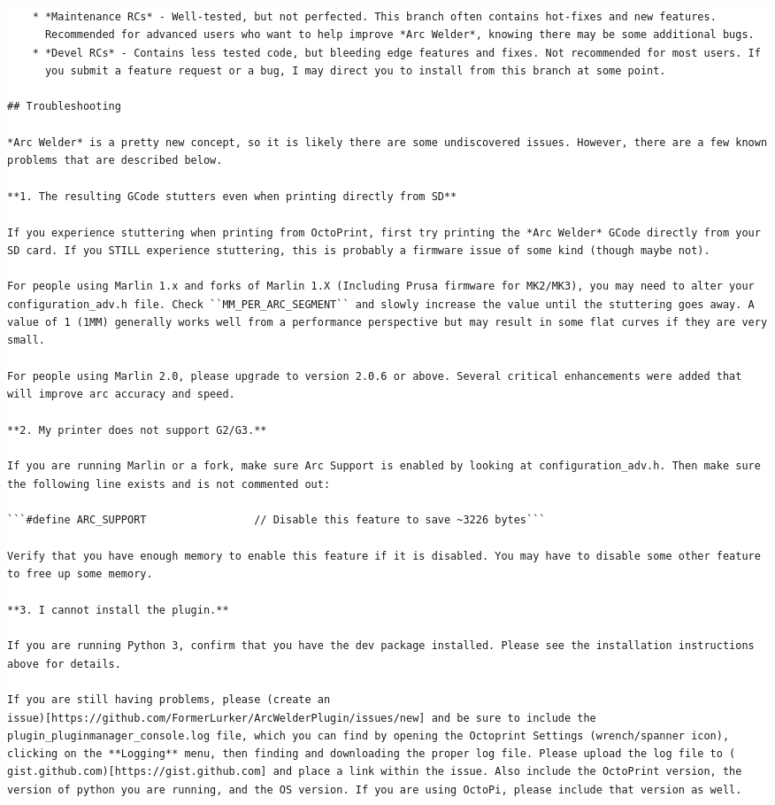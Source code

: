 ```
    * *Maintenance RCs* - Well-tested, but not perfected. This branch often contains hot-fixes and new features.
      Recommended for advanced users who want to help improve *Arc Welder*, knowing there may be some additional bugs.
    * *Devel RCs* - Contains less tested code, but bleeding edge features and fixes. Not recommended for most users. If
      you submit a feature request or a bug, I may direct you to install from this branch at some point.

## Troubleshooting

*Arc Welder* is a pretty new concept, so it is likely there are some undiscovered issues. However, there are a few known
problems that are described below.

**1. The resulting GCode stutters even when printing directly from SD**

If you experience stuttering when printing from OctoPrint, first try printing the *Arc Welder* GCode directly from your
SD card. If you STILL experience stuttering, this is probably a firmware issue of some kind (though maybe not).

For people using Marlin 1.x and forks of Marlin 1.X (Including Prusa firmware for MK2/MK3), you may need to alter your
configuration_adv.h file. Check ``MM_PER_ARC_SEGMENT`` and slowly increase the value until the stuttering goes away. A
value of 1 (1MM) generally works well from a performance perspective but may result in some flat curves if they are very
small.

For people using Marlin 2.0, please upgrade to version 2.0.6 or above. Several critical enhancements were added that
will improve arc accuracy and speed.

**2. My printer does not support G2/G3.**

If you are running Marlin or a fork, make sure Arc Support is enabled by looking at configuration_adv.h. Then make sure
the following line exists and is not commented out:

```#define ARC_SUPPORT                 // Disable this feature to save ~3226 bytes```

Verify that you have enough memory to enable this feature if it is disabled. You may have to disable some other feature
to free up some memory.

**3. I cannot install the plugin.**

If you are running Python 3, confirm that you have the dev package installed. Please see the installation instructions
above for details.

If you are still having problems, please (create an
issue)[https://github.com/FormerLurker/ArcWelderPlugin/issues/new] and be sure to include the
plugin_pluginmanager_console.log file, which you can find by opening the Octoprint Settings (wrench/spanner icon),
clicking on the **Logging** menu, then finding and downloading the proper log file. Please upload the log file to (
gist.github.com)[https://gist.github.com] and place a link within the issue. Also include the OctoPrint version, the
version of python you are running, and the OS version. If you are using OctoPi, please include that version as well.

```